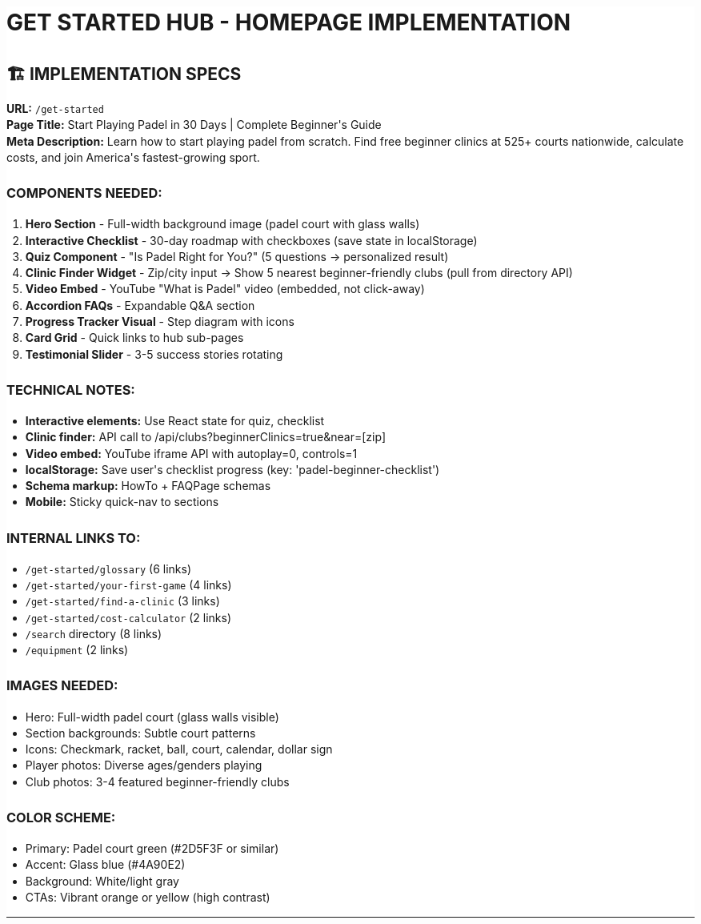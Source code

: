 # GET STARTED HUB - HOMEPAGE IMPLEMENTATION

## 🏗️ IMPLEMENTATION SPECS

**URL:** `/get-started`  
**Page Title:** Start Playing Padel in 30 Days | Complete Beginner's Guide  
**Meta Description:** Learn how to start playing padel from scratch. Find free beginner clinics at 525+ courts nationwide, calculate costs, and join America's fastest-growing sport.

### COMPONENTS NEEDED:
1. **Hero Section** - Full-width background image (padel court with glass walls)
2. **Interactive Checklist** - 30-day roadmap with checkboxes (save state in localStorage)
3. **Quiz Component** - "Is Padel Right for You?" (5 questions → personalized result)
4. **Clinic Finder Widget** - Zip/city input → Show 5 nearest beginner-friendly clubs (pull from directory API)
5. **Video Embed** - YouTube "What is Padel" video (embedded, not click-away)
6. **Accordion FAQs** - Expandable Q&A section
7. **Progress Tracker Visual** - Step diagram with icons
8. **Card Grid** - Quick links to hub sub-pages
9. **Testimonial Slider** - 3-5 success stories rotating

### TECHNICAL NOTES:
- **Interactive elements:** Use React state for quiz, checklist
- **Clinic finder:** API call to /api/clubs?beginnerClinics=true&near=[zip]
- **Video embed:** YouTube iframe API with autoplay=0, controls=1
- **localStorage:** Save user's checklist progress (key: 'padel-beginner-checklist')
- **Schema markup:** HowTo + FAQPage schemas
- **Mobile:** Sticky quick-nav to sections

### INTERNAL LINKS TO:
- `/get-started/glossary` (6 links)
- `/get-started/your-first-game` (4 links)
- `/get-started/find-a-clinic` (3 links)
- `/get-started/cost-calculator` (2 links)
- `/search` directory (8 links)
- `/equipment` (2 links)

### IMAGES NEEDED:
- Hero: Full-width padel court (glass walls visible)
- Section backgrounds: Subtle court patterns
- Icons: Checkmark, racket, ball, court, calendar, dollar sign
- Player photos: Diverse ages/genders playing
- Club photos: 3-4 featured beginner-friendly clubs

### COLOR SCHEME:
- Primary: Padel court green (#2D5F3F or similar)
- Accent: Glass blue (#4A90E2)
- Background: White/light gray
- CTAs: Vibrant orange or yellow (high contrast)

---
